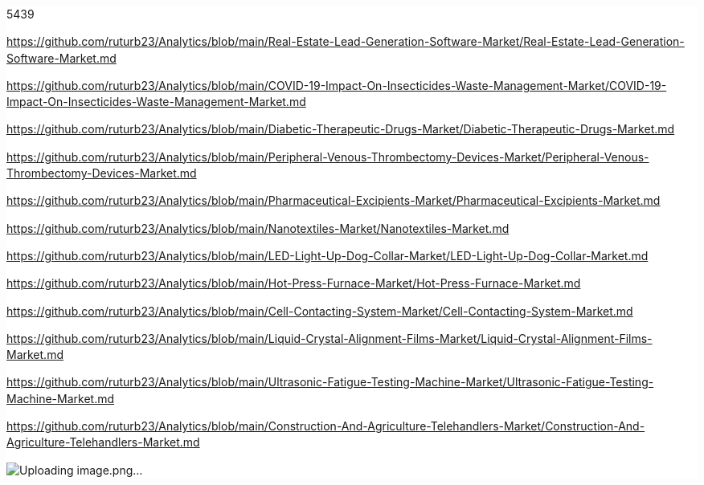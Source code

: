 5439</p><p><a href="https://github.com/ruturb23/Analytics/blob/main/Real-Estate-Lead-Generation-Software-Market/Real-Estate-Lead-Generation-Software-Market.md">https://github.com/ruturb23/Analytics/blob/main/Real-Estate-Lead-Generation-Software-Market/Real-Estate-Lead-Generation-Software-Market.md</a></p><p><a href="https://github.com/ruturb23/Analytics/blob/main/COVID-19-Impact-On-Insecticides-Waste-Management-Market/COVID-19-Impact-On-Insecticides-Waste-Management-Market.md">https://github.com/ruturb23/Analytics/blob/main/COVID-19-Impact-On-Insecticides-Waste-Management-Market/COVID-19-Impact-On-Insecticides-Waste-Management-Market.md</a></p><p><a href="https://github.com/ruturb23/Analytics/blob/main/Diabetic-Therapeutic-Drugs-Market/Diabetic-Therapeutic-Drugs-Market.md">https://github.com/ruturb23/Analytics/blob/main/Diabetic-Therapeutic-Drugs-Market/Diabetic-Therapeutic-Drugs-Market.md</a></p><p><a href="https://github.com/ruturb23/Analytics/blob/main/Peripheral-Venous-Thrombectomy-Devices-Market/Peripheral-Venous-Thrombectomy-Devices-Market.md">https://github.com/ruturb23/Analytics/blob/main/Peripheral-Venous-Thrombectomy-Devices-Market/Peripheral-Venous-Thrombectomy-Devices-Market.md</a></p><p><a href="https://github.com/ruturb23/Analytics/blob/main/Pharmaceutical-Excipients-Market/Pharmaceutical-Excipients-Market.md">https://github.com/ruturb23/Analytics/blob/main/Pharmaceutical-Excipients-Market/Pharmaceutical-Excipients-Market.md</a></p><p><a href="https://github.com/ruturb23/Analytics/blob/main/Nanotextiles-Market/Nanotextiles-Market.md">https://github.com/ruturb23/Analytics/blob/main/Nanotextiles-Market/Nanotextiles-Market.md</a></p><p><a href="https://github.com/ruturb23/Analytics/blob/main/LED-Light-Up-Dog-Collar-Market/LED-Light-Up-Dog-Collar-Market.md">https://github.com/ruturb23/Analytics/blob/main/LED-Light-Up-Dog-Collar-Market/LED-Light-Up-Dog-Collar-Market.md</a></p><p><a href="https://github.com/ruturb23/Analytics/blob/main/Hot-Press-Furnace-Market/Hot-Press-Furnace-Market.md">https://github.com/ruturb23/Analytics/blob/main/Hot-Press-Furnace-Market/Hot-Press-Furnace-Market.md</a></p><p><a href="https://github.com/ruturb23/Analytics/blob/main/Cell-Contacting-System-Market/Cell-Contacting-System-Market.md">https://github.com/ruturb23/Analytics/blob/main/Cell-Contacting-System-Market/Cell-Contacting-System-Market.md</a></p><p><a href="https://github.com/ruturb23/Analytics/blob/main/Liquid-Crystal-Alignment-Films-Market/Liquid-Crystal-Alignment-Films-Market.md">https://github.com/ruturb23/Analytics/blob/main/Liquid-Crystal-Alignment-Films-Market/Liquid-Crystal-Alignment-Films-Market.md</a></p><p><a href="https://github.com/ruturb23/Analytics/blob/main/Ultrasonic-Fatigue-Testing-Machine-Market/Ultrasonic-Fatigue-Testing-Machine-Market.md">https://github.com/ruturb23/Analytics/blob/main/Ultrasonic-Fatigue-Testing-Machine-Market/Ultrasonic-Fatigue-Testing-Machine-Market.md</a></p><p><a href="https://github.com/ruturb23/Analytics/blob/main/Construction-And-Agriculture-Telehandlers-Market/Construction-And-Agriculture-Telehandlers-Market.md">https://github.com/ruturb23/Analytics/blob/main/Construction-And-Agriculture-Telehandlers-Market/Construction-And-Agriculture-Telehandlers-Market.md</a></p>
![Uploading image.png…]()
